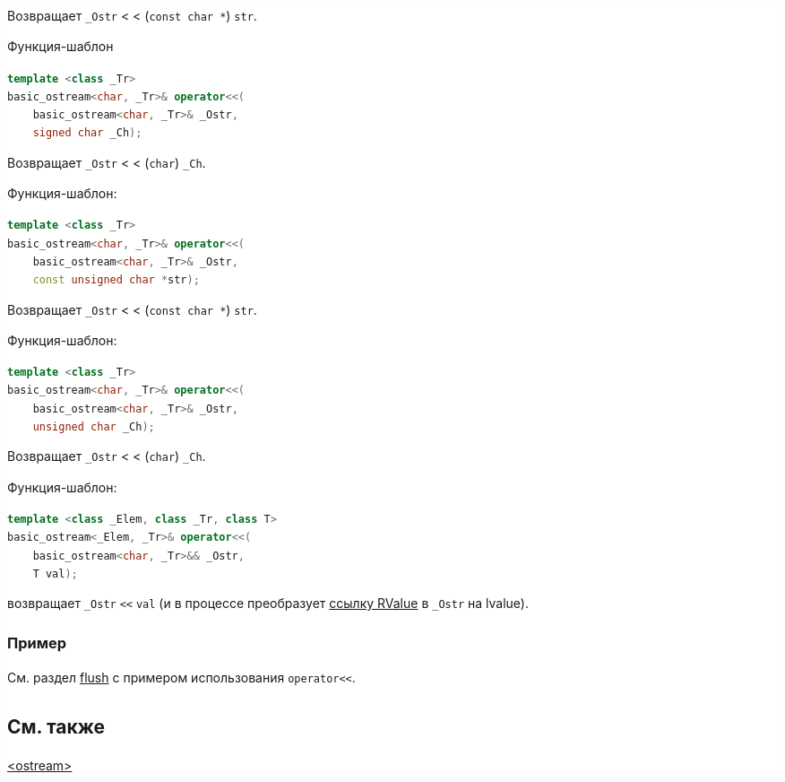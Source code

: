 Возвращает `_Ostr` < < (`const char *`) `str`.

Функция-шаблон

```cpp
template <class _Tr>
basic_ostream<char, _Tr>& operator<<(
    basic_ostream<char, _Tr>& _Ostr,
    signed char _Ch);
```

Возвращает `_Ostr` < < (`char`) `_Ch`.

Функция-шаблон:

```cpp
template <class _Tr>
basic_ostream<char, _Tr>& operator<<(
    basic_ostream<char, _Tr>& _Ostr,
    const unsigned char *str);
```

Возвращает `_Ostr` < < (`const char *`) `str`.

Функция-шаблон:

```cpp
template <class _Tr>
basic_ostream<char, _Tr>& operator<<(
    basic_ostream<char, _Tr>& _Ostr,
    unsigned char _Ch);
```

Возвращает `_Ostr` < < (`char`) `_Ch`.

Функция-шаблон:

```cpp
template <class _Elem, class _Tr, class T>
basic_ostream<_Elem, _Tr>& operator<<(
    basic_ostream<char, _Tr>&& _Ostr,
    T val);
```

возвращает `_Ostr` `<<` `val` (и в процессе преобразует [ссылку RValue](../cpp/rvalue-reference-declarator-amp-amp.md) в `_Ostr` на lvalue).

### <a name="example"></a>Пример

См. раздел [flush](../standard-library/ostream-functions.md#flush) с примером использования `operator<<`.

## <a name="see-also"></a>См. также

[\<ostream>](../standard-library/ostream.md)
